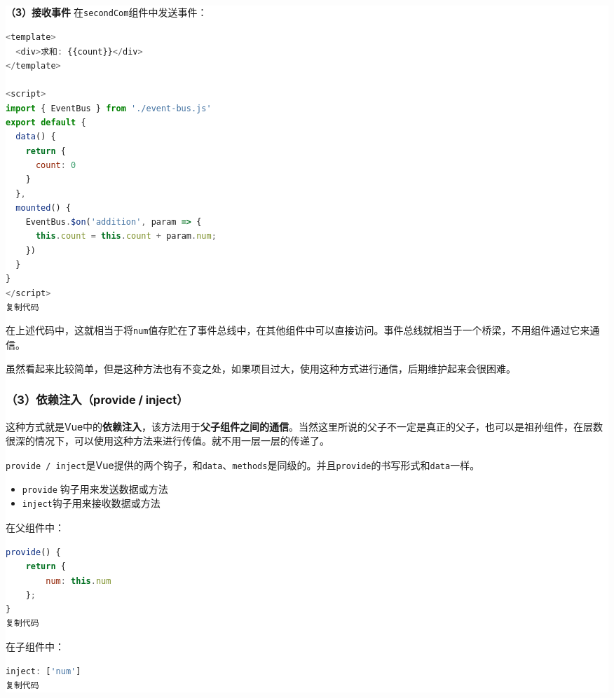 **（3）接收事件** 在`secondCom`组件中发送事件：

```javascript
<template>
  <div>求和: {{count}}</div>
</template>

<script>
import { EventBus } from './event-bus.js'
export default {
  data() {
    return {
      count: 0
    }
  },
  mounted() {
    EventBus.$on('addition', param => {
      this.count = this.count + param.num;
    })
  }
}
</script>
复制代码
```

在上述代码中，这就相当于将`num`值存贮在了事件总线中，在其他组件中可以直接访问。事件总线就相当于一个桥梁，不用组件通过它来通信。

虽然看起来比较简单，但是这种方法也有不变之处，如果项目过大，使用这种方式进行通信，后期维护起来会很困难。

### （3）依赖注入（provide / inject）

这种方式就是Vue中的**依赖注入**，该方法用于**父子组件之间的通信**。当然这里所说的父子不一定是真正的父子，也可以是祖孙组件，在层数很深的情况下，可以使用这种方法来进行传值。就不用一层一层的传递了。

`provide / inject`是Vue提供的两个钩子，和`data`、`methods`是同级的。并且`provide`的书写形式和`data`一样。

- `provide` 钩子用来发送数据或方法
- `inject`钩子用来接收数据或方法

在父组件中：

```javascript
provide() { 
    return {     
        num: this.num  
    };
}
复制代码
```

在子组件中：

```javascript
inject: ['num']
复制代码
```
